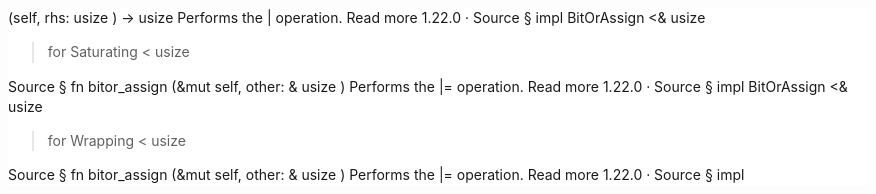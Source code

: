 (self, rhs:
usize
) ->
usize
Performs the
|
operation.
Read more
1.22.0
·
Source
§
impl
BitOrAssign
<&
usize
> for
Saturating
<
usize
>
Source
§
fn
bitor_assign
(&mut self, other: &
usize
)
Performs the
|=
operation.
Read more
1.22.0
·
Source
§
impl
BitOrAssign
<&
usize
> for
Wrapping
<
usize
>
Source
§
fn
bitor_assign
(&mut self, other: &
usize
)
Performs the
|=
operation.
Read more
1.22.0
·
Source
§
impl